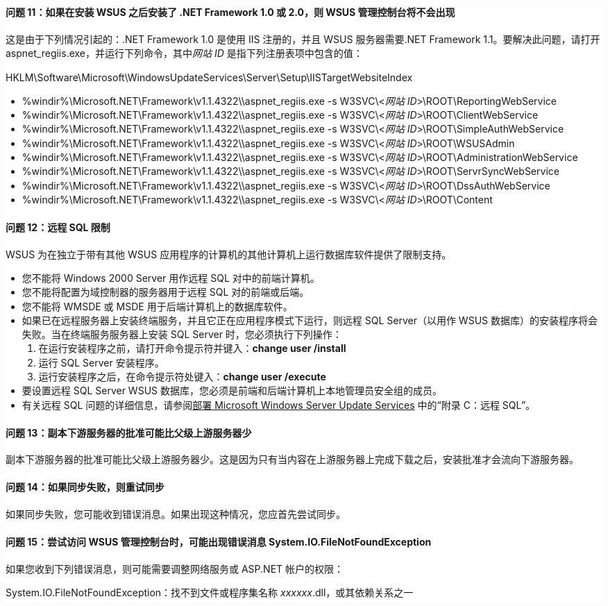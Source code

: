 #### 问题 11：如果在安装 WSUS 之后安装了 .NET Framework 1.0 或 2.0，则 WSUS 管理控制台将不会出现

这是由于下列情况引起的：.NET Framework 1.0 是使用 IIS 注册的，并且 WSUS 服务器需要.NET Framework 1.1。要解决此问题，请打开 aspnet\_regiis.exe，并运行下列命令，其中*网站 ID* 是指下列注册表项中包含的值：

HKLM\\Software\\Microsoft\\WindowsUpdateServices\\Server\\Setup\\IISTargetWebsiteIndex

-   %windir%\\Microsoft.NET\\Framework\\v1.1.4322\\\\aspnet\_regiis.exe -s W3SVC\\&lt;*网站 ID*&gt;\\ROOT\\ReportingWebService
-   %windir%\\Microsoft.NET\\Framework\\v1.1.4322\\\\aspnet\_regiis.exe -s W3SVC\\&lt;*网站 ID*&gt;\\ROOT\\ClientWebService
-   %windir%\\Microsoft.NET\\Framework\\v1.1.4322\\\\aspnet\_regiis.exe -s W3SVC\\&lt;*网站 ID*&gt;\\ROOT\\SimpleAuthWebService
-   %windir%\\Microsoft.NET\\Framework\\v1.1.4322\\\\aspnet\_regiis.exe -s W3SVC\\&lt;*网站 ID*&gt;\\ROOT\\WSUSAdmin
-   %windir%\\Microsoft.NET\\Framework\\v1.1.4322\\\\aspnet\_regiis.exe -s W3SVC\\&lt;*网站 ID*&gt;\\ROOT\\AdministrationWebService
-   %windir%\\Microsoft.NET\\Framework\\v1.1.4322\\\\aspnet\_regiis.exe -s W3SVC\\&lt;*网站 ID*&gt;\\ROOT\\ServrSyncWebService
-   %windir%\\Microsoft.NET\\Framework\\v1.1.4322\\\\aspnet\_regiis.exe -s W3SVC\\&lt;*网站 ID*&gt;\\ROOT\\DssAuthWebService
-   %windir%\\Microsoft.NET\\Framework\\v1.1.4322\\\\aspnet\_regiis.exe -s W3SVC\\&lt;*网站 ID*&gt;\\ROOT\\Content

#### 问题 12：远程 SQL 限制

WSUS 为在独立于带有其他 WSUS 应用程序的计算机的其他计算机上运行数据库软件提供了限制支持。

-   您不能将 Windows 2000 Server 用作远程 SQL 对中的前端计算机。
-   您不能将配置为域控制器的服务器用于远程 SQL 对的前端或后端。
-   您不能将 WMSDE 或 MSDE 用于后端计算机上的数据库软件。
-   如果已在远程服务器上安装终端服务，并且它正在应用程序模式下运行，则远程 SQL Server（以用作 WSUS 数据库）的安装程序将会失败。当在终端服务服务器上安装 SQL Server 时，您必须执行下列操作：
    1.  在运行安装程序之前，请打开命令提示符并键入：**change user /install**
    2.  运行 SQL Server 安装程序。
    3.  运行安装程序之后，在命令提示符处键入：**change user /execute**
-   要设置远程 SQL Server WSUS 数据库，您必须是前端和后端计算机上本地管理员安全组的成员。
-   有关远程 SQL 问题的详细信息，请参阅[部署 Microsoft Windows Server Update Services](http://go.microsoft.com/fwlink/?linkid=41777) 中的“附录 C：远程 SQL”。

#### 问题 13：副本下游服务器的批准可能比父级上游服务器少

副本下游服务器的批准可能比父级上游服务器少。这是因为只有当内容在上游服务器上完成下载之后，安装批准才会流向下游服务器。

#### 问题 14：如果同步失败，则重试同步

如果同步失败，您可能收到错误消息。如果出现这种情况，您应首先尝试同步。

#### 问题 15：尝试访问 WSUS 管理控制台时，可能出现错误消息 System.IO.FileNotFoundException

如果您收到下列错误消息，则可能需要调整网络服务或 ASP.NET 帐户的权限：

System.IO.FileNotFoundException：找不到文件或程序集名称 *xxxxxx*.dll，或其依赖关系之一
